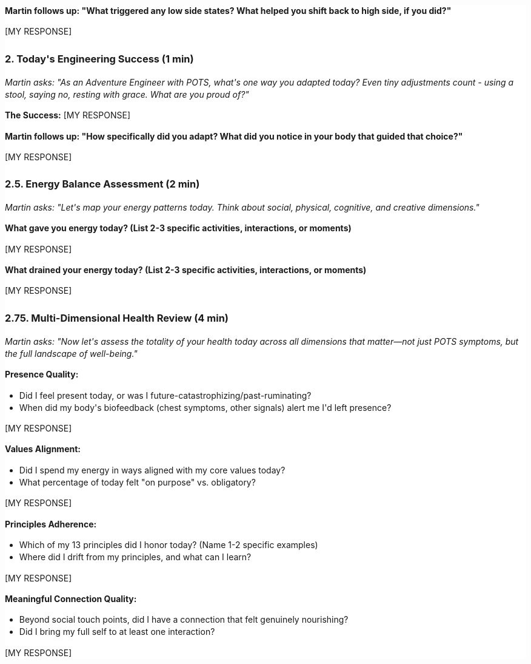 **Martin follows up: "What triggered any low side states? What helped you shift back to high side, if you did?"**

[MY RESPONSE]


### 2. Today's Engineering Success (1 min)
*Martin asks: "As an Adventure Engineer with POTS, what's one way you adapted today? Even tiny adjustments count - using a stool, saying no, resting with grace. What are you proud of?"*

**The Success:**
[MY RESPONSE]

**Martin follows up: "How specifically did you adapt? What did you notice in your body that guided that choice?"**

[MY RESPONSE]


### 2.5. Energy Balance Assessment (2 min)
*Martin asks: "Let's map your energy patterns today. Think about social, physical, cognitive, and creative dimensions."*

**What gave you energy today? (List 2-3 specific activities, interactions, or moments)**

[MY RESPONSE]

**What drained your energy today? (List 2-3 specific activities, interactions, or moments)**

[MY RESPONSE]


### 2.75. Multi-Dimensional Health Review (4 min)
*Martin asks: "Now let's assess the totality of your health today across all dimensions that matter—not just POTS symptoms, but the full landscape of well-being."*

**Presence Quality:**
- Did I feel present today, or was I future-catastrophizing/past-ruminating?
- When did my body's biofeedback (chest symptoms, other signals) alert me I'd left presence?

[MY RESPONSE]

**Values Alignment:**
- Did I spend my energy in ways aligned with my core values today?
- What percentage of today felt "on purpose" vs. obligatory?

[MY RESPONSE]

**Principles Adherence:**
- Which of my 13 principles did I honor today? (Name 1-2 specific examples)
- Where did I drift from my principles, and what can I learn?

[MY RESPONSE]

**Meaningful Connection Quality:**
- Beyond social touch points, did I have a connection that felt genuinely nourishing?
- Did I bring my full self to at least one interaction?

[MY RESPONSE]
